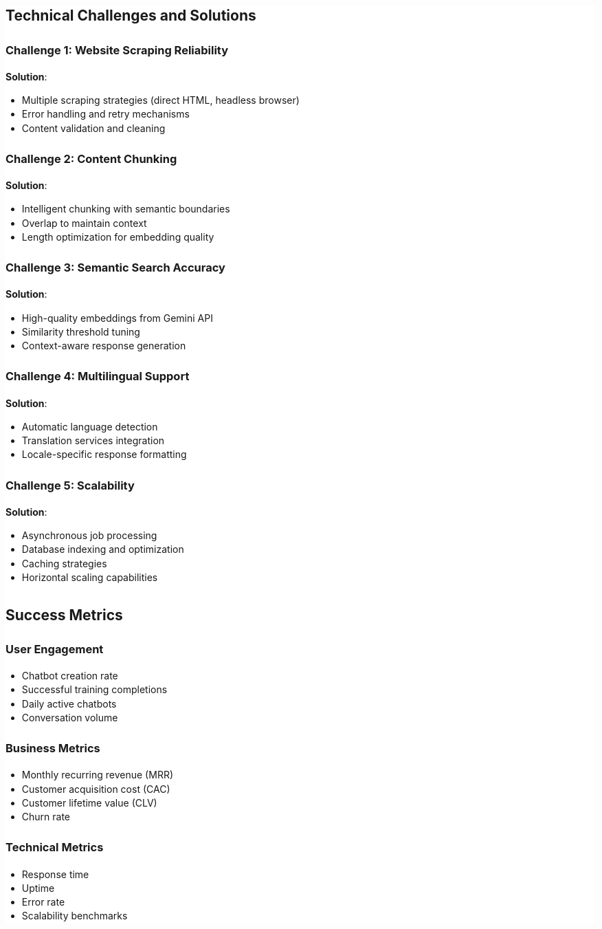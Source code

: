 ## Technical Challenges and Solutions

### Challenge 1: Website Scraping Reliability
**Solution**: 
- Multiple scraping strategies (direct HTML, headless browser)
- Error handling and retry mechanisms
- Content validation and cleaning

### Challenge 2: Content Chunking
**Solution**:
- Intelligent chunking with semantic boundaries
- Overlap to maintain context
- Length optimization for embedding quality

### Challenge 3: Semantic Search Accuracy
**Solution**:
- High-quality embeddings from Gemini API
- Similarity threshold tuning
- Context-aware response generation

### Challenge 4: Multilingual Support
**Solution**:
- Automatic language detection
- Translation services integration
- Locale-specific response formatting

### Challenge 5: Scalability
**Solution**:
- Asynchronous job processing
- Database indexing and optimization
- Caching strategies
- Horizontal scaling capabilities

## Success Metrics

### User Engagement
- Chatbot creation rate
- Successful training completions
- Daily active chatbots
- Conversation volume

### Business Metrics
- Monthly recurring revenue (MRR)
- Customer acquisition cost (CAC)
- Customer lifetime value (CLV)
- Churn rate

### Technical Metrics
- Response time
- Uptime
- Error rate
- Scalability benchmarks
